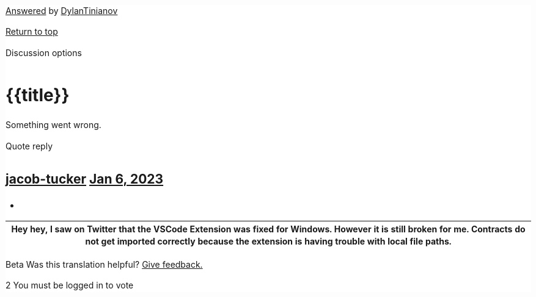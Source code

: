 
[Answered](#discussioncomment-4938194)
by
[DylanTinianov](/DylanTinianov "DylanTinianov")


 [Return to top](#top)







 


Discussion options






# {{title}}





 




Something went wrong.







 
Quote reply






## [jacob-tucker](/jacob-tucker) [Jan 6, 2023](#discussion-4732156)



 -
 


| Hey hey, I saw on Twitter that the VSCode Extension was fixed for Windows. However it is still broken for me. Contracts do not get imported correctly because the extension is having trouble with local file paths. |
| --- |

Beta
Was this translation helpful?
[Give feedback.](#)


 


2
 You must be logged in to vote
